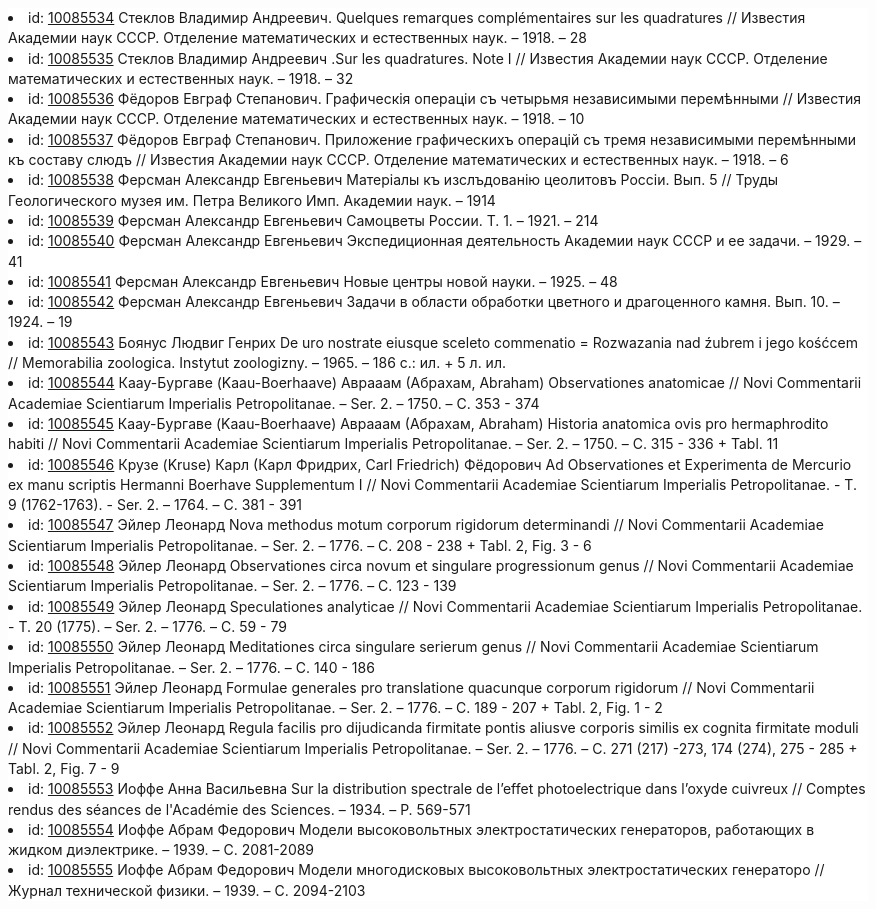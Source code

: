 <li>id: <a href="http://books.e-heritage.ru/book/10085534">10085534</a>	Стеклов Владимир Андреевич. Quelques remarques complémentaires sur les quadratures // Известия Академии наук СССР. Отделение математических и естественных наук. – 1918. – 28</li>
<li>id: <a href="http://books.e-heritage.ru/book/10085535">10085535</a>	Стеклов Владимир Андреевич .Sur les quadratures. Note I // Известия Академии наук СССР. Отделение математических и естественных наук. – 1918. – 32</li>
<li>id: <a href="http://books.e-heritage.ru/book/10085536">10085536</a>	Фёдоров Евграф Степанович. Графическiя операцiи съ четырьмя независимыми перемѣнными // Известия Академии наук СССР. Отделение математических и естественных наук. – 1918. – 10</li>
<li>id: <a href="http://books.e-heritage.ru/book/10085537">10085537</a>	Фёдоров Евграф Степанович. Приложение графическихъ операцiй съ тремя независимыми перемѣнными къ составу слюдъ // Известия Академии наук СССР. Отделение математических и естественных наук. – 1918. – 6</li>
<li>id: <a href="http://books.e-heritage.ru/book/10085538">10085538</a>	Ферсман Александр Евгеньевич Матерiалы къ изслъдованiю цеолитовъ Россiи. Вып. 5 // Труды Геологического музея им. Петра Великого Имп. Академии наук. – 1914</li>
<li>id: <a href="http://books.e-heritage.ru/book/10085539">10085539</a>	Ферсман Александр Евгеньевич Самоцветы России. Т. 1. – 1921. – 214</li>
<li>id: <a href="http://books.e-heritage.ru/book/10085540">10085540</a>	Ферсман Александр Евгеньевич Экспедиционная деятельность Академии наук СССР и ее задачи. – 1929. – 41</li>
<li>id: <a href="http://books.e-heritage.ru/book/10085541">10085541</a>	Ферсман Александр Евгеньевич Новые центры новой науки. – 1925. – 48</li>
<li>id: <a href="http://books.e-heritage.ru/book/10085542">10085542</a>	Ферсман Александр Евгеньевич Задачи в области обработки цветного и драгоценного камня. Вып. 10. – 1924. – 19</li>
<li>id: <a href="http://books.e-heritage.ru/book/10085543">10085543</a>	Боянус Людвиг Генрих De uro nostrate eiusque sceleto commenatio = Rozwazania nad źubrem i jego kośćcem // Memorabilia zoologica. Instytut zoologizny. – 1965. – 186 с.: ил. + 5 л. ил.</li>
<li>id: <a href="http://books.e-heritage.ru/book/10085544">10085544</a>	Каау-Бургаве (Kaau-Boerhaave) Аврааам (Абрахам, Abraham) Observationes anatomicae // Novi Commentarii Academiae Scientiarum Imperialis Petropolitanae. – Ser. 2. – 1750. – C. 353 - 374</li>
<li>id: <a href="http://books.e-heritage.ru/book/10085545">10085545</a>	Каау-Бургаве (Kaau-Boerhaave) Аврааам (Абрахам, Abraham) Historia anatomica ovis pro hermaphrodito habiti // Novi Commentarii Academiae Scientiarum Imperialis Petropolitanae. – Ser. 2. – 1750. – C. 315 - 336 + Tabl. 11</li>
<li>id: <a href="http://books.e-heritage.ru/book/10085546">10085546</a>	Крузе (Kruse) Карл (Карл Фридрих, Carl Friedrich) Фёдорович Ad Observationes et Experimenta de Mercurio ex manu scriptis Hermanni Boerhave Supplementum I // Novi Commentarii Academiae Scientiarum Imperialis Petropolitanae. - T. 9 (1762-1763). - Ser. 2. – 1764. – C. 381 - 391</li>
<li>id: <a href="http://books.e-heritage.ru/book/10085547">10085547</a>	Эйлер Леонард Nova methodus motum corporum rigidorum determinandi // Novi Commentarii Academiae Scientiarum Imperialis Petropolitanae. – Ser. 2. – 1776. – C. 208 - 238 + Tabl. 2, Fig. 3 - 6</li>
<li>id: <a href="http://books.e-heritage.ru/book/10085548">10085548</a>	Эйлер Леонард Observationes circa novum et singulare progressionum genus // Novi Commentarii Academiae Scientiarum Imperialis Petropolitanae. – Ser. 2. – 1776. – C. 123 - 139</li>
<li>id: <a href="http://books.e-heritage.ru/book/10085549">10085549</a>	Эйлер Леонард Speculationes analyticae // Novi Commentarii Academiae Scientiarum Imperialis Petropolitanae. - T. 20 (1775). – Ser. 2. – 1776. – C. 59 - 79</li>
<li>id: <a href="http://books.e-heritage.ru/book/10085550">10085550</a>	Эйлер Леонард Meditationes circa singulare serierum genus // Novi Commentarii Academiae Scientiarum Imperialis Petropolitanae. – Ser. 2. – 1776. – С. 140 - 186</li>
<li>id: <a href="http://books.e-heritage.ru/book/10085551">10085551</a>	Эйлер Леонард Formulae generales pro translatione quacunque corporum rigidorum // Novi Commentarii Academiae Scientiarum Imperialis Petropolitanae. – Ser. 2. – 1776. – C. 189 - 207 + Tabl. 2, Fig. 1 - 2</li>
<li>id: <a href="http://books.e-heritage.ru/book/10085552">10085552</a>	Эйлер Леонард Regula facilis pro dijudicanda firmitate pontis aliusve corporis similis ex cognita firmitate moduli // Novi Commentarii Academiae Scientiarum Imperialis Petropolitanae. – Ser. 2. – 1776. – C. 271 (217) -273, 174 (274), 275 - 285 + Tabl. 2, Fig. 7 - 9</li>
<li>id: <a href="http://books.e-heritage.ru/book/10085553">10085553</a>	Иоффе Анна Васильевна Sur la distribution spectrale de l’effet photoelectrique dans l’oxyde cuivreux // Comptes rendus des séances de l'Académie des Sciences. – 1934. – P. 569-571</li>
<li>id: <a href="http://books.e-heritage.ru/book/10085554">10085554</a>	Иоффе Абрам Федорович Модели высоковольтных электростатических генераторов, работающих в жидком диэлектрике. – 1939. – С. 2081-2089</li>
<li>id: <a href="http://books.e-heritage.ru/book/10085555">10085555</a>	Иоффе Абрам Федорович Модели многодисковых высоковольтных электростатических генераторо // Журнал технической физики. – 1939. – С. 2094-2103</li>
